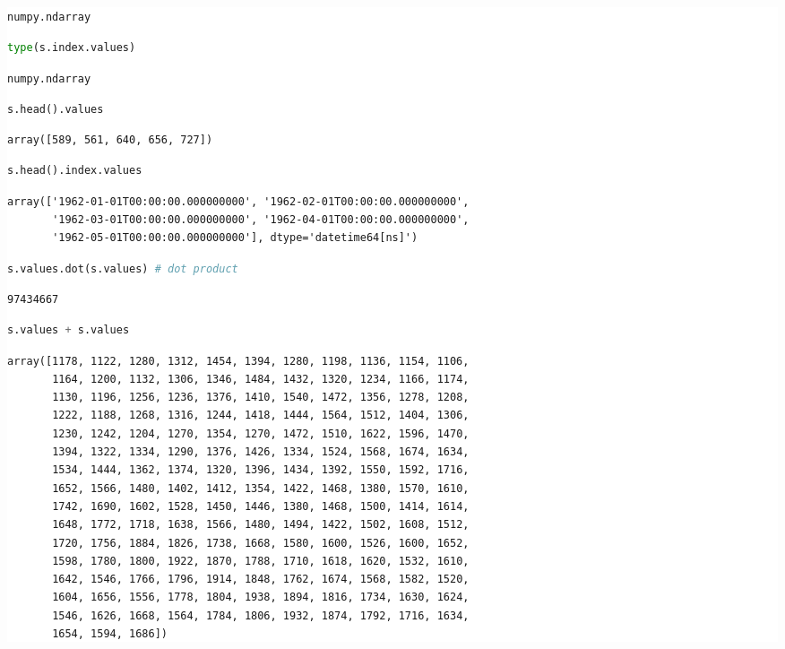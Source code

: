 


    numpy.ndarray




```python
type(s.index.values)
```




    numpy.ndarray




```python
s.head().values
```




    array([589, 561, 640, 656, 727])




```python
s.head().index.values
```




    array(['1962-01-01T00:00:00.000000000', '1962-02-01T00:00:00.000000000',
           '1962-03-01T00:00:00.000000000', '1962-04-01T00:00:00.000000000',
           '1962-05-01T00:00:00.000000000'], dtype='datetime64[ns]')




```python
s.values.dot(s.values) # dot product
```




    97434667




```python
s.values + s.values
```




    array([1178, 1122, 1280, 1312, 1454, 1394, 1280, 1198, 1136, 1154, 1106,
           1164, 1200, 1132, 1306, 1346, 1484, 1432, 1320, 1234, 1166, 1174,
           1130, 1196, 1256, 1236, 1376, 1410, 1540, 1472, 1356, 1278, 1208,
           1222, 1188, 1268, 1316, 1244, 1418, 1444, 1564, 1512, 1404, 1306,
           1230, 1242, 1204, 1270, 1354, 1270, 1472, 1510, 1622, 1596, 1470,
           1394, 1322, 1334, 1290, 1376, 1426, 1334, 1524, 1568, 1674, 1634,
           1534, 1444, 1362, 1374, 1320, 1396, 1434, 1392, 1550, 1592, 1716,
           1652, 1566, 1480, 1402, 1412, 1354, 1422, 1468, 1380, 1570, 1610,
           1742, 1690, 1602, 1528, 1450, 1446, 1380, 1468, 1500, 1414, 1614,
           1648, 1772, 1718, 1638, 1566, 1480, 1494, 1422, 1502, 1608, 1512,
           1720, 1756, 1884, 1826, 1738, 1668, 1580, 1600, 1526, 1600, 1652,
           1598, 1780, 1800, 1922, 1870, 1788, 1710, 1618, 1620, 1532, 1610,
           1642, 1546, 1766, 1796, 1914, 1848, 1762, 1674, 1568, 1582, 1520,
           1604, 1656, 1556, 1778, 1804, 1938, 1894, 1816, 1734, 1630, 1624,
           1546, 1626, 1668, 1564, 1784, 1806, 1932, 1874, 1792, 1716, 1634,
           1654, 1594, 1686])
